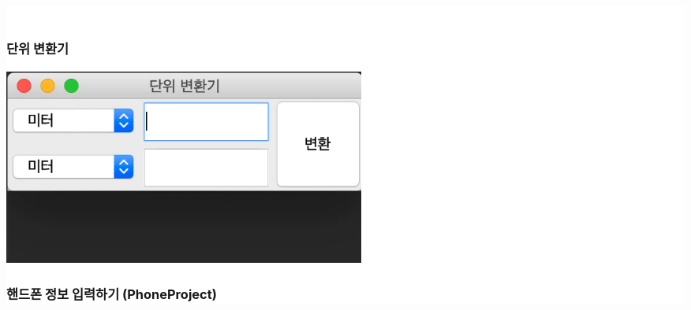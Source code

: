 <br />

### 단위 변환기
<img src="./img/unitconvertor.gif" width="450">

<br />

### 핸드폰 정보 입력하기 (PhoneProject)